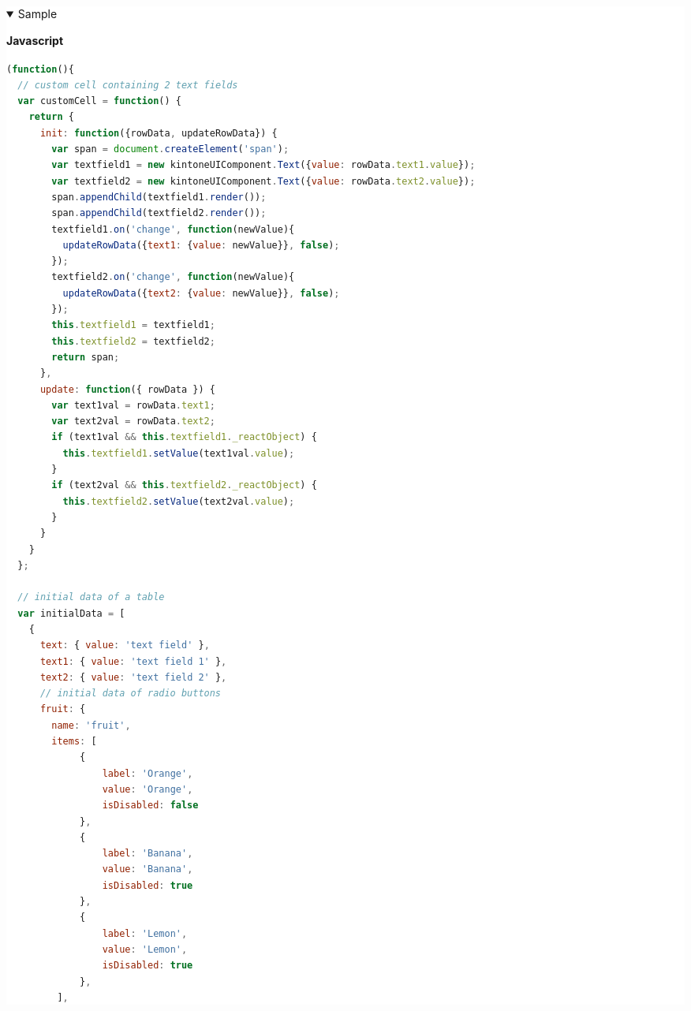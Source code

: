<details class="tab-container" open>
<Summary>Sample</Summary>

**Javascript**
```javascript
(function(){
  // custom cell containing 2 text fields
  var customCell = function() {
    return {
      init: function({rowData, updateRowData}) {
        var span = document.createElement('span');
        var textfield1 = new kintoneUIComponent.Text({value: rowData.text1.value});
        var textfield2 = new kintoneUIComponent.Text({value: rowData.text2.value});
        span.appendChild(textfield1.render());
        span.appendChild(textfield2.render());
        textfield1.on('change', function(newValue){
          updateRowData({text1: {value: newValue}}, false);
        });
        textfield2.on('change', function(newValue){
          updateRowData({text2: {value: newValue}}, false);
        });
        this.textfield1 = textfield1;
        this.textfield2 = textfield2;
        return span;
      },
      update: function({ rowData }) {
        var text1val = rowData.text1;
        var text2val = rowData.text2;
        if (text1val && this.textfield1._reactObject) {
          this.textfield1.setValue(text1val.value);
        }
        if (text2val && this.textfield2._reactObject) {
          this.textfield2.setValue(text2val.value);
        }
      }
    }
  };

  // initial data of a table
  var initialData = [
    {
      text: { value: 'text field' },
      text1: { value: 'text field 1' },
      text2: { value: 'text field 2' },
      // initial data of radio buttons
      fruit: {
        name: 'fruit',
        items: [
             {
                 label: 'Orange',
                 value: 'Orange',
                 isDisabled: false
             },
             {
                 label: 'Banana',
                 value: 'Banana',
                 isDisabled: true
             },
             {
                 label: 'Lemon',
                 value: 'Lemon',
                 isDisabled: true
             },
         ],
```
